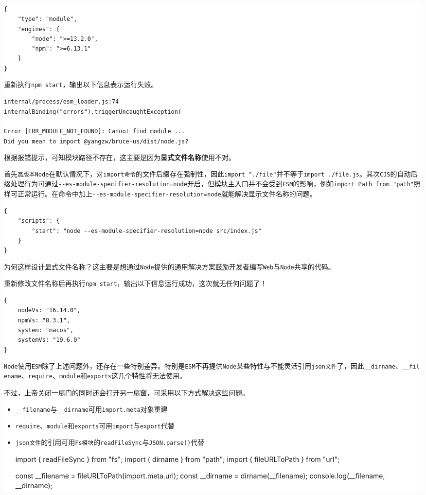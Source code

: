     {
    	"type": "module",
    	"engines": {
    		"node": ">=13.2.0",
    		"npm": ">=6.13.1"
    	}
    }
    

重新执行`npm start`，输出以下信息表示运行失败。

    internal/process/esm_loader.js:74
    internalBinding("errors").triggerUncaughtException(
    
    Error [ERR_MODULE_NOT_FOUND]: Cannot find module ...
    Did you mean to import @yangzw/bruce-us/dist/node.js?
    

根据报错提示，可知模块路径不存在，这主要是因为**显式文件名称**使用不对。

首先`高版本Node`在默认情况下，对`import命令`的文件后缀存在强制性，因此`import "./file"`并不等于`import ./file.js`。其次`CJS`的自动后缀处理行为可通过`--es-module-specifier-resolution=node`开启，但模块主入口并不会受到`ESM`的影响，例如`import Path from "path"`照样可正常运行。在命令中加上`--es-module-specifier-resolution=node`就能解决显示文件名称的问题。

    {
    	"scripts": {
    		"start": "node --es-module-specifier-resolution=node src/index.js"
    	}
    }
    

为何这样设计显式文件名称？这主要是想通过`Node`提供的通用解决方案鼓励开发者编写`Web`与`Node`共享的代码。

重新修改文件名称后再执行`npm start`，输出以下信息运行成功，这次就无任何问题了！

    {
    	nodeVs: "16.14.0",
    	npmVs: "8.3.1",
    	system: "macos",
    	systemVs: "19.6.0"
    }
    

`Node`使用`ESM`除了上述问题外，还存在一些特别差异。特别是`ESM`不再提供`Node`某些特性与不能灵活引用`json文件`了，因此`__dirname`、`__filename`、`require`、`module`和`exports`这几个特性将无法使用。

不过，上帝关闭一扇门的同时还会打开另一扇窗，可采用以下方式解决这些问题。

*   `__filename`与`__dirname`可用`import.meta`对象重建
*   `require`、`module`和`exports`可用`import`与`export`代替
*   `json文件`的引用可用`Fs模块`的`readFileSync`与`JSON.parse()`代替

    import { readFileSync } from "fs";
    import { dirname } from "path";
    import { fileURLToPath } from "url";
    
    const __filename = fileURLToPath(import.meta.url);
    const __dirname = dirname(__filename);
    console.log(__filename, __dirname);
    